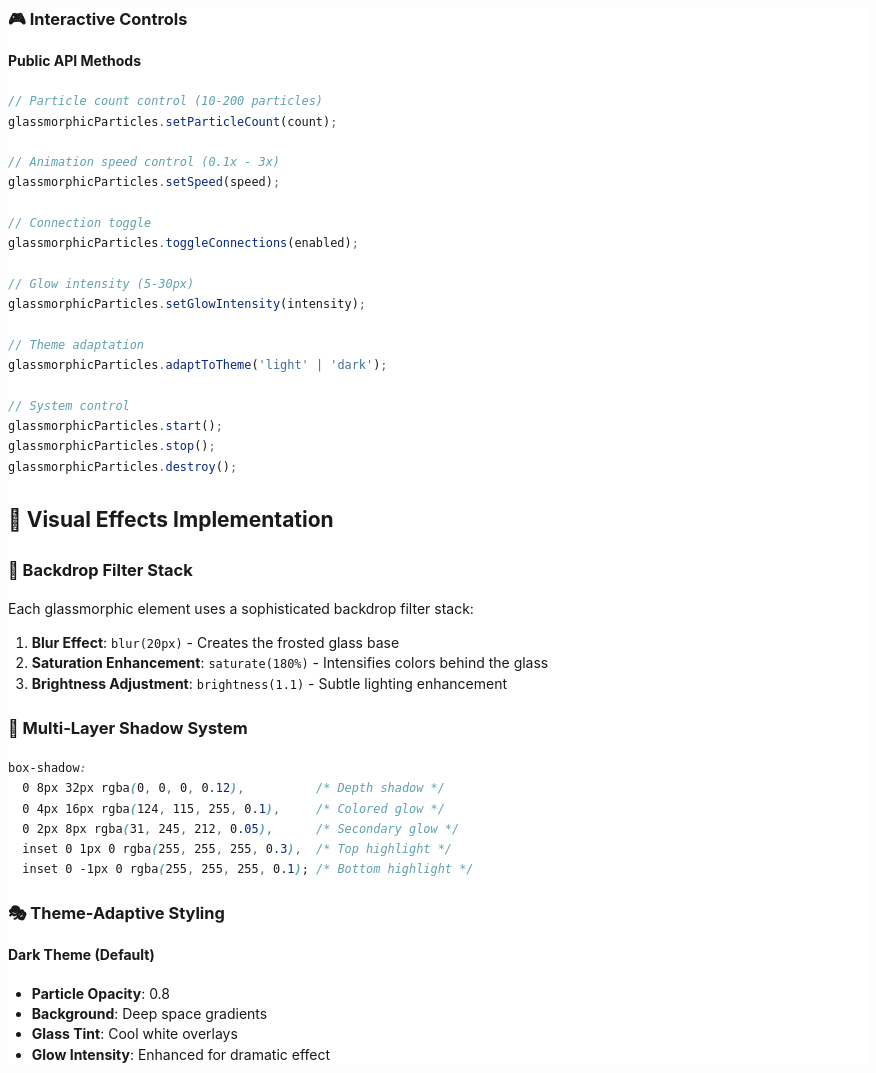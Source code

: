 ### 🎮 Interactive Controls

#### Public API Methods
```javascript
// Particle count control (10-200 particles)
glassmorphicParticles.setParticleCount(count);

// Animation speed control (0.1x - 3x)
glassmorphicParticles.setSpeed(speed);

// Connection toggle
glassmorphicParticles.toggleConnections(enabled);

// Glow intensity (5-30px)
glassmorphicParticles.setGlowIntensity(intensity);

// Theme adaptation
glassmorphicParticles.adaptToTheme('light' | 'dark');

// System control
glassmorphicParticles.start();
glassmorphicParticles.stop();
glassmorphicParticles.destroy();
```

## 🎨 Visual Effects Implementation

### 🌊 Backdrop Filter Stack
Each glassmorphic element uses a sophisticated backdrop filter stack:

1. **Blur Effect**: `blur(20px)` - Creates the frosted glass base
2. **Saturation Enhancement**: `saturate(180%)` - Intensifies colors behind the glass
3. **Brightness Adjustment**: `brightness(1.1)` - Subtle lighting enhancement

### 💎 Multi-Layer Shadow System
```css
box-shadow: 
  0 8px 32px rgba(0, 0, 0, 0.12),          /* Depth shadow */
  0 4px 16px rgba(124, 115, 255, 0.1),     /* Colored glow */
  0 2px 8px rgba(31, 245, 212, 0.05),      /* Secondary glow */
  inset 0 1px 0 rgba(255, 255, 255, 0.3),  /* Top highlight */
  inset 0 -1px 0 rgba(255, 255, 255, 0.1); /* Bottom highlight */
```

### 🎭 Theme-Adaptive Styling

#### Dark Theme (Default)
- **Particle Opacity**: 0.8
- **Background**: Deep space gradients
- **Glass Tint**: Cool white overlays
- **Glow Intensity**: Enhanced for dramatic effect
